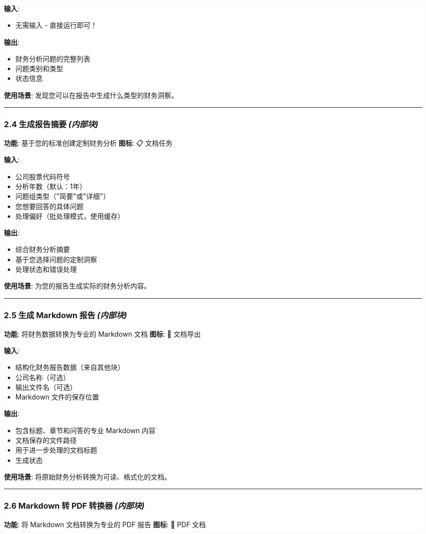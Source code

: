 **输入**:
- 无需输入 - 直接运行即可！

**输出**:
- 财务分析问题的完整列表
- 问题类别和类型
- 状态信息

**使用场景**: 发现您可以在报告中生成什么类型的财务洞察。

---

### 2.4 生成报告摘要 *(内部块)*
**功能**: 基于您的标准创建定制财务分析
**图标**: 📋 文档任务

**输入**:
- 公司股票代码符号
- 分析年数（默认：1年）
- 问题组类型（"简要"或"详细"）
- 您想要回答的具体问题
- 处理偏好（批处理模式，使用缓存）

**输出**:
- 综合财务分析摘要
- 基于您选择问题的定制洞察
- 处理状态和错误处理

**使用场景**: 为您的报告生成实际的财务分析内容。

---

### 2.5 生成 Markdown 报告 *(内部块)*
**功能**: 将财务数据转换为专业的 Markdown 文档
**图标**: 📄 文档导出

**输入**:
- 结构化财务报告数据（来自其他块）
- 公司名称（可选）
- 输出文件名（可选）
- Markdown 文件的保存位置

**输出**:
- 包含标题、章节和问答的专业 Markdown 内容
- 文档保存的文件路径
- 用于进一步处理的文档标题
- 生成状态

**使用场景**: 将原始财务分析转换为可读、格式化的文档。

---

### 2.6 Markdown 转 PDF 转换器 *(内部块)*
**功能**: 将 Markdown 文档转换为专业的 PDF 报告
**图标**: 📄 PDF 文档
